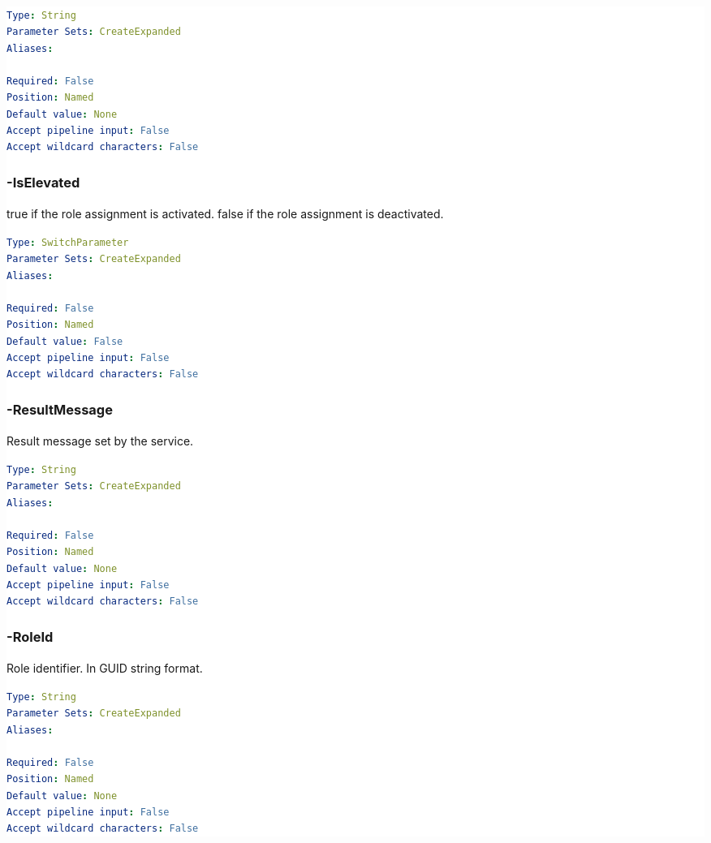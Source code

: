 ```yaml
Type: String
Parameter Sets: CreateExpanded
Aliases:

Required: False
Position: Named
Default value: None
Accept pipeline input: False
Accept wildcard characters: False
```

### -IsElevated
true if the role assignment is activated.
false if the role assignment is deactivated.

```yaml
Type: SwitchParameter
Parameter Sets: CreateExpanded
Aliases:

Required: False
Position: Named
Default value: False
Accept pipeline input: False
Accept wildcard characters: False
```

### -ResultMessage
Result message set by the service.

```yaml
Type: String
Parameter Sets: CreateExpanded
Aliases:

Required: False
Position: Named
Default value: None
Accept pipeline input: False
Accept wildcard characters: False
```

### -RoleId
Role identifier.
In GUID string format.

```yaml
Type: String
Parameter Sets: CreateExpanded
Aliases:

Required: False
Position: Named
Default value: None
Accept pipeline input: False
Accept wildcard characters: False
```
